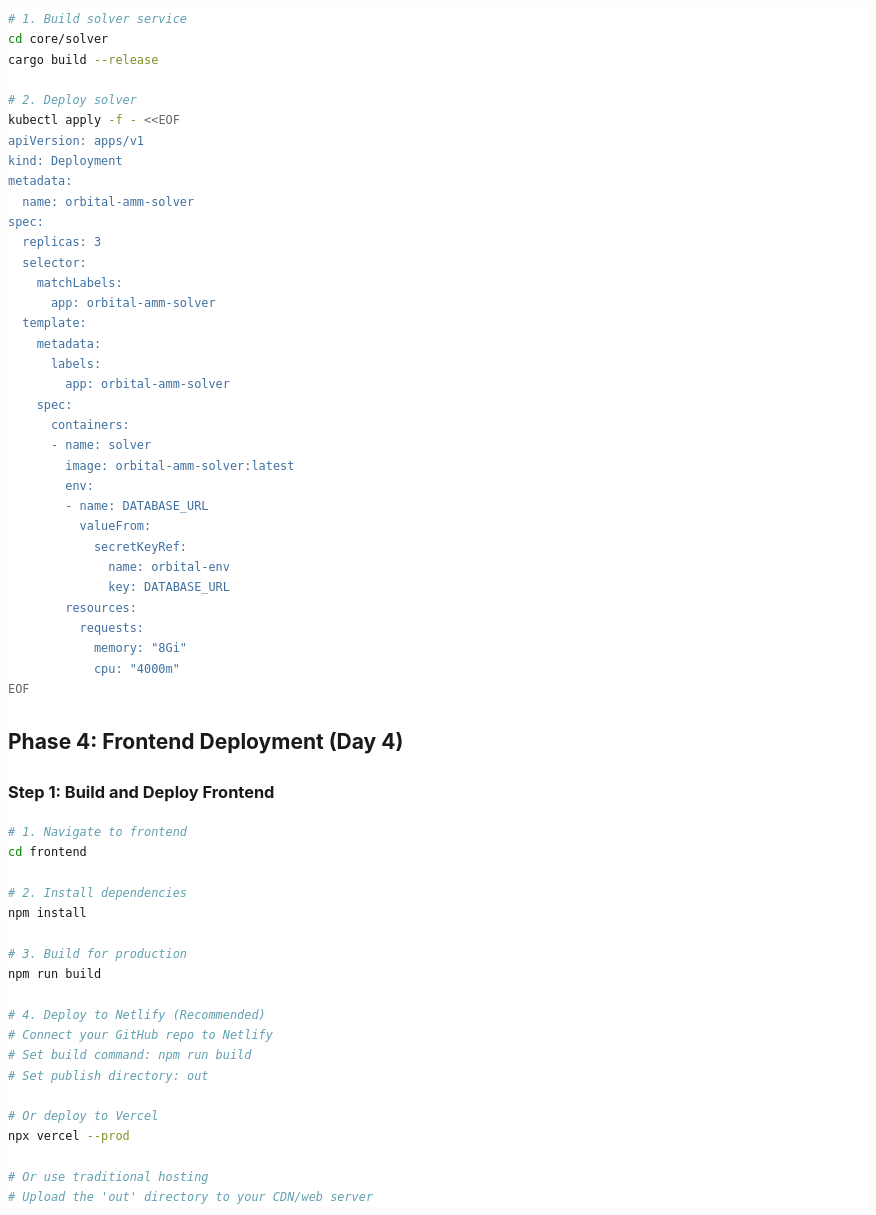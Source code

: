```bash
# 1. Build solver service
cd core/solver
cargo build --release

# 2. Deploy solver
kubectl apply -f - <<EOF
apiVersion: apps/v1
kind: Deployment
metadata:
  name: orbital-amm-solver
spec:
  replicas: 3
  selector:
    matchLabels:
      app: orbital-amm-solver
  template:
    metadata:
      labels:
        app: orbital-amm-solver
    spec:
      containers:
      - name: solver
        image: orbital-amm-solver:latest
        env:
        - name: DATABASE_URL
          valueFrom:
            secretKeyRef:
              name: orbital-env
              key: DATABASE_URL
        resources:
          requests:
            memory: "8Gi"
            cpu: "4000m"
EOF
```

## Phase 4: Frontend Deployment (Day 4)

### Step 1: Build and Deploy Frontend

```bash
# 1. Navigate to frontend
cd frontend

# 2. Install dependencies
npm install

# 3. Build for production
npm run build

# 4. Deploy to Netlify (Recommended)
# Connect your GitHub repo to Netlify
# Set build command: npm run build
# Set publish directory: out

# Or deploy to Vercel
npx vercel --prod

# Or use traditional hosting
# Upload the 'out' directory to your CDN/web server
```

